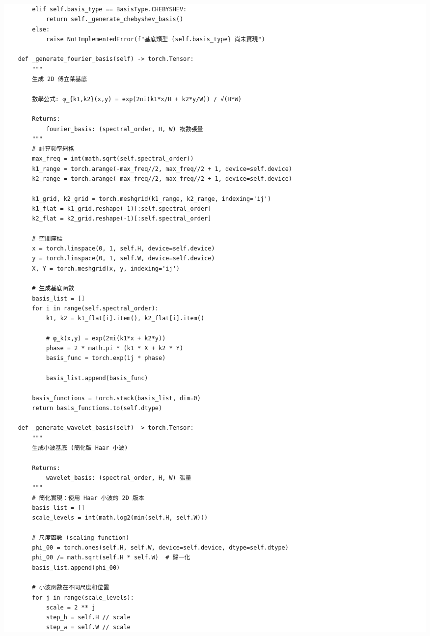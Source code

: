 ```
        elif self.basis_type == BasisType.CHEBYSHEV:
            return self._generate_chebyshev_basis()
        else:
            raise NotImplementedError(f"基底類型 {self.basis_type} 尚未實現")
    
    def _generate_fourier_basis(self) -> torch.Tensor:
        """
        生成 2D 傅立葉基底
        
        數學公式: φ_{k1,k2}(x,y) = exp(2πi(k1*x/H + k2*y/W)) / √(H*W)
        
        Returns:
            fourier_basis: (spectral_order, H, W) 複數張量
        """
        # 計算頻率網格
        max_freq = int(math.sqrt(self.spectral_order))
        k1_range = torch.arange(-max_freq//2, max_freq//2 + 1, device=self.device)
        k2_range = torch.arange(-max_freq//2, max_freq//2 + 1, device=self.device)
        
        k1_grid, k2_grid = torch.meshgrid(k1_range, k2_range, indexing='ij')
        k1_flat = k1_grid.reshape(-1)[:self.spectral_order]
        k2_flat = k2_grid.reshape(-1)[:self.spectral_order]
        
        # 空間座標
        x = torch.linspace(0, 1, self.H, device=self.device)
        y = torch.linspace(0, 1, self.W, device=self.device)
        X, Y = torch.meshgrid(x, y, indexing='ij')
        
        # 生成基底函數
        basis_list = []
        for i in range(self.spectral_order):
            k1, k2 = k1_flat[i].item(), k2_flat[i].item()
            
            # φ_k(x,y) = exp(2πi(k1*x + k2*y))
            phase = 2 * math.pi * (k1 * X + k2 * Y)
            basis_func = torch.exp(1j * phase)
            
            basis_list.append(basis_func)
        
        basis_functions = torch.stack(basis_list, dim=0)
        return basis_functions.to(self.dtype)
    
    def _generate_wavelet_basis(self) -> torch.Tensor:
        """
        生成小波基底 (簡化版 Haar 小波)
        
        Returns:
            wavelet_basis: (spectral_order, H, W) 張量
        """
        # 簡化實現：使用 Haar 小波的 2D 版本
        basis_list = []
        scale_levels = int(math.log2(min(self.H, self.W)))
        
        # 尺度函數 (scaling function)
        phi_00 = torch.ones(self.H, self.W, device=self.device, dtype=self.dtype)
        phi_00 /= math.sqrt(self.H * self.W)  # 歸一化
        basis_list.append(phi_00)
        
        # 小波函數在不同尺度和位置
        for j in range(scale_levels):
            scale = 2 ** j
            step_h = self.H // scale
            step_w = self.W // scale
```